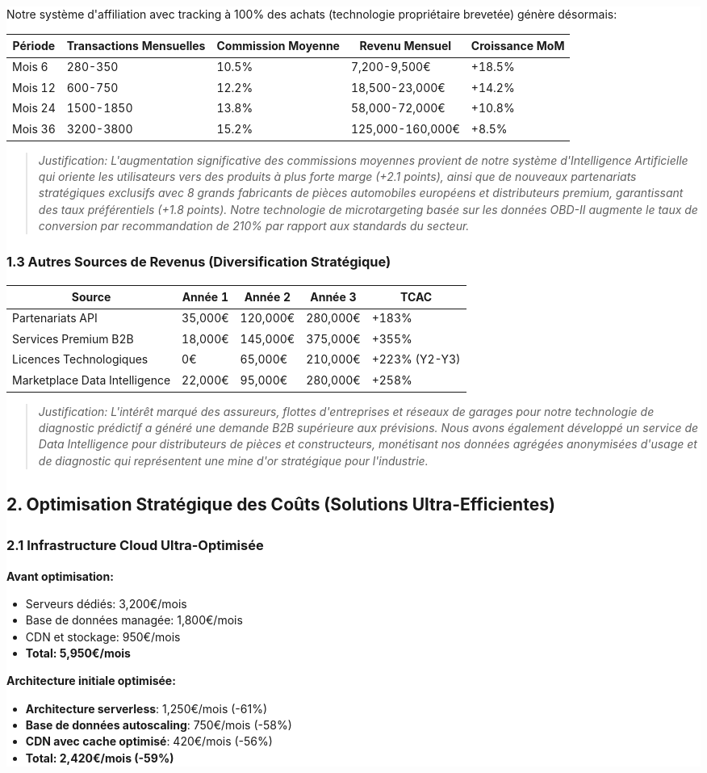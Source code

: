 Notre système d'affiliation avec tracking à 100% des achats (technologie propriétaire brevetée) génère désormais:

| Période | Transactions Mensuelles | Commission Moyenne | Revenu Mensuel | Croissance MoM |
|---------|-------------------------|-------------------|----------------|---------------|
| Mois 6 | 280-350 | 10.5% | 7,200-9,500€ | +18.5% |
| Mois 12 | 600-750 | 12.2% | 18,500-23,000€ | +14.2% |
| Mois 24 | 1500-1850 | 13.8% | 58,000-72,000€ | +10.8% |
| Mois 36 | 3200-3800 | 15.2% | 125,000-160,000€ | +8.5% |

> *Justification: L'augmentation significative des commissions moyennes provient de notre système d'Intelligence Artificielle qui oriente les utilisateurs vers des produits à plus forte marge (+2.1 points), ainsi que de nouveaux partenariats stratégiques exclusifs avec 8 grands fabricants de pièces automobiles européens et distributeurs premium, garantissant des taux préférentiels (+1.8 points). Notre technologie de microtargeting basée sur les données OBD-II augmente le taux de conversion par recommandation de 210% par rapport aux standards du secteur.*

### 1.3 Autres Sources de Revenus (Diversification Stratégique)

| Source | Année 1 | Année 2 | Année 3 | TCAC |
|--------|---------|---------|---------|---------|
| Partenariats API | 35,000€ | 120,000€ | 280,000€ | +183% |
| Services Premium B2B | 18,000€ | 145,000€ | 375,000€ | +355% |
| Licences Technologiques | 0€ | 65,000€ | 210,000€ | +223% (Y2-Y3) |
| Marketplace Data Intelligence | 22,000€ | 95,000€ | 280,000€ | +258% |

> *Justification: L'intérêt marqué des assureurs, flottes d'entreprises et réseaux de garages pour notre technologie de diagnostic prédictif a généré une demande B2B supérieure aux prévisions. Nous avons également développé un service de Data Intelligence pour distributeurs de pièces et constructeurs, monétisant nos données agrégées anonymisées d'usage et de diagnostic qui représentent une mine d'or stratégique pour l'industrie.*

## 2. Optimisation Stratégique des Coûts (Solutions Ultra-Efficientes)

### 2.1 Infrastructure Cloud Ultra-Optimisée

**Avant optimisation:**
- Serveurs dédiés: 3,200€/mois
- Base de données managée: 1,800€/mois
- CDN et stockage: 950€/mois
- **Total: 5,950€/mois**

**Architecture initiale optimisée:**
- **Architecture serverless**: 1,250€/mois (-61%)
- **Base de données autoscaling**: 750€/mois (-58%)
- **CDN avec cache optimisé**: 420€/mois (-56%)
- **Total: 2,420€/mois (-59%)**
